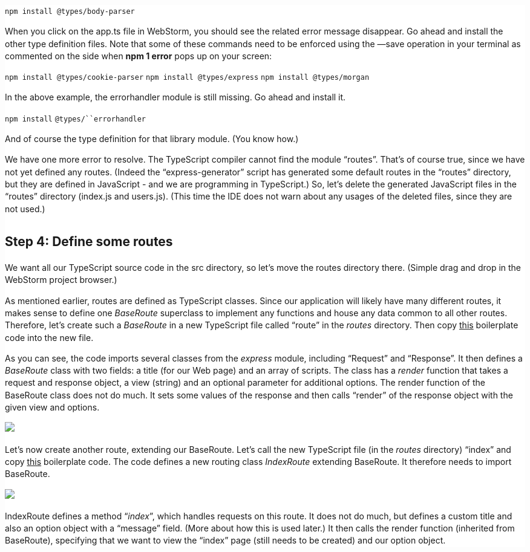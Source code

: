 `npm install @types/body-parser`

When you click on the app.ts file in WebStorm, you should see the related error message disappear. Go ahead and install the other type definition files. 
Note that some of these commands need to be enforced using the —save operation in your terminal as commented on the side when **npm 1 error** pops up on your screen: 

`npm install @types/cookie-parser`
`npm install @types/express`
`npm install @types/morgan` 

In the above example, the errorhandler module is still missing. Go ahead and install it.

`npm install` `@types/``errorhandler`

And of course the type definition for that library module. (You know how.)

We have one more error to resolve. The TypeScript compiler cannot find the module “routes”. That’s of course true, since we have not yet defined any routes. (Indeed the “express-generator” script has generated some default routes in the “routes” directory, but they are defined in JavaScript - and we are programming in TypeScript.) So, let’s delete the generated JavaScript files in the “routes” directory (index.js and users.js). (This time the IDE does not warn about any usages of the deleted files, since they are not used.)


## Step 4: Define some routes

We want all our TypeScript source code in the src directory, so let’s move the routes directory there. (Simple drag and drop in the WebStorm project browser.)

As mentioned earlier, routes are defined as TypeScript classes. Since our application will likely have many different routes, it makes sense to define one *BaseRoute* superclass to implement any functions and house any data common to all other routes. Therefore, let’s create such a *BaseRoute* in a new TypeScript file called “route” in the *routes* directory. Then copy [this](https://paper.dropbox.com/doc/Boilerplate-code-for-routes.ts--ALXnO0vi9wNKq9SUhnwgjV1cAg-5FoLDEIE6uq372Y2gM3SN) boilerplate code into the new file.

As you can see, the code imports several classes from the *express* module, including “Request” and “Response”. It then defines a *BaseRoute* class with two fields: a title (for our Web page) and an array of scripts. The class has a *render* function that takes a request and response object, a view (string) and an optional parameter for additional options. The render function of the BaseRoute class does not do much. It sets some values of the response and then calls “render” of the response object with the given view and options.

![](https://d2mxuefqeaa7sj.cloudfront.net/s_DEA23312359A018B99122761C59E14AFD4DE7DDD3B52927724B3F93A8B6ADCAF_1533331434001_image.png)


Let’s now create another route, extending our BaseRoute. Let’s call the new TypeScript file (in the *routes* directory) “index” and copy [this](https://paper.dropbox.com/doc/Boilerplate-code-for-index--ALU0BGFtsQJwxQqr7LiTXStlAg-8h64niZ6TaUeTXwED2mZZ) boilerplate code. The code defines a new routing class *IndexRoute* extending BaseRoute. It therefore needs to import BaseRoute. 


![](https://d2mxuefqeaa7sj.cloudfront.net/s_DEA23312359A018B99122761C59E14AFD4DE7DDD3B52927724B3F93A8B6ADCAF_1533332842062_image.png)


IndexRoute defines a method “*index*”, which handles requests on this route. It does not do much, but defines a custom title and also an option object with a “message” field. (More about how this is used later.) It then calls the render function (inherited from BaseRoute), specifying that we want to view the “index” page (still needs to be created) and our option object.
